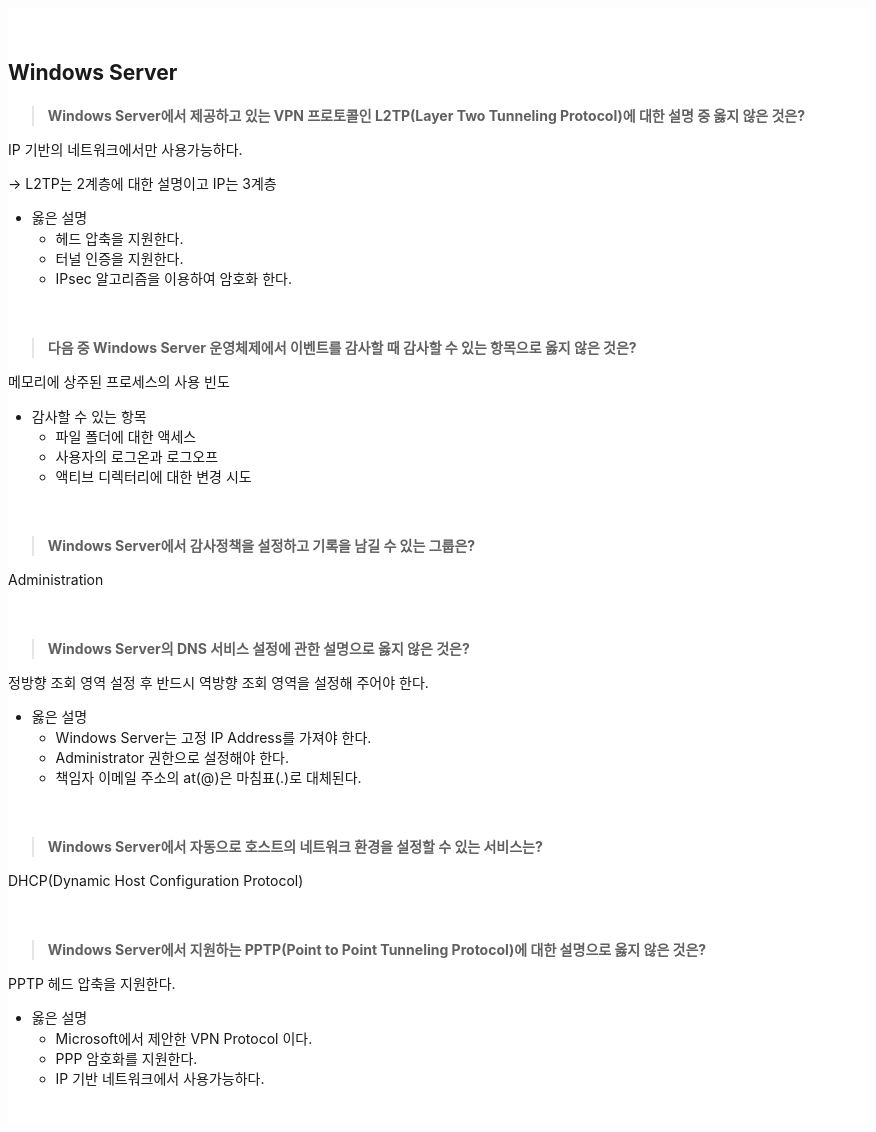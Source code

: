 <br>

## Windows Server

> **Windows Server에서 제공하고 있는 VPN 프로토콜인 L2TP(Layer Two Tunneling Protocol)에 대한 설명 중 옳지 않은 것은?**

IP 기반의 네트워크에서만 사용가능하다.

→ L2TP는 2계층에 대한 설명이고 IP는 3계층

- 옳은 설명
    - 헤드 압축을 지원한다.
    - 터널 인증을 지원한다.
    - IPsec 알고리즘을 이용하여 암호화 한다.

<br>

> **다음 중 Windows Server 운영체제에서 이벤트를 감사할 때 감사할 수 있는 항목으로 옳지 않은 것은?**

메모리에 상주된 프로세스의 사용 빈도

- 감사할 수 있는 항목
    - 파일 폴더에 대한 액세스
    - 사용자의 로그온과 로그오프
    - 액티브 디렉터리에 대한 변경 시도

<br>

> **Windows Server에서 감사정책을 설정하고 기록을 남길 수 있는 그룹은?**

Administration

<br>

> **Windows Server의 DNS 서비스 설정에 관한 설명으로 옳지 않은 것은?**

정방향 조회 영역 설정 후 반드시 역방향 조회 영역을 설정해 주어야 한다.

- 옳은 설명
    - Windows Server는 고정 IP Address를 가져야 한다.
    - Administrator 권한으로 설정해야 한다.
    - 책임자 이메일 주소의 at(@)은 마침표(.)로 대체된다.

<br>

> **Windows Server에서 자동으로 호스트의 네트워크 환경을 설정할 수 있는 서비스는?**

DHCP(Dynamic Host Configuration Protocol)

<br>

> **Windows Server에서 지원하는 PPTP(Point to Point Tunneling Protocol)에 대한 설명으로 옳지 않은 것은?**

PPTP 헤드 압축을 지원한다.

- 옳은 설명
    - Microsoft에서 제안한 VPN Protocol 이다.
    - PPP 암호화를 지원한다.
    - IP 기반 네트워크에서 사용가능하다.

<br>
